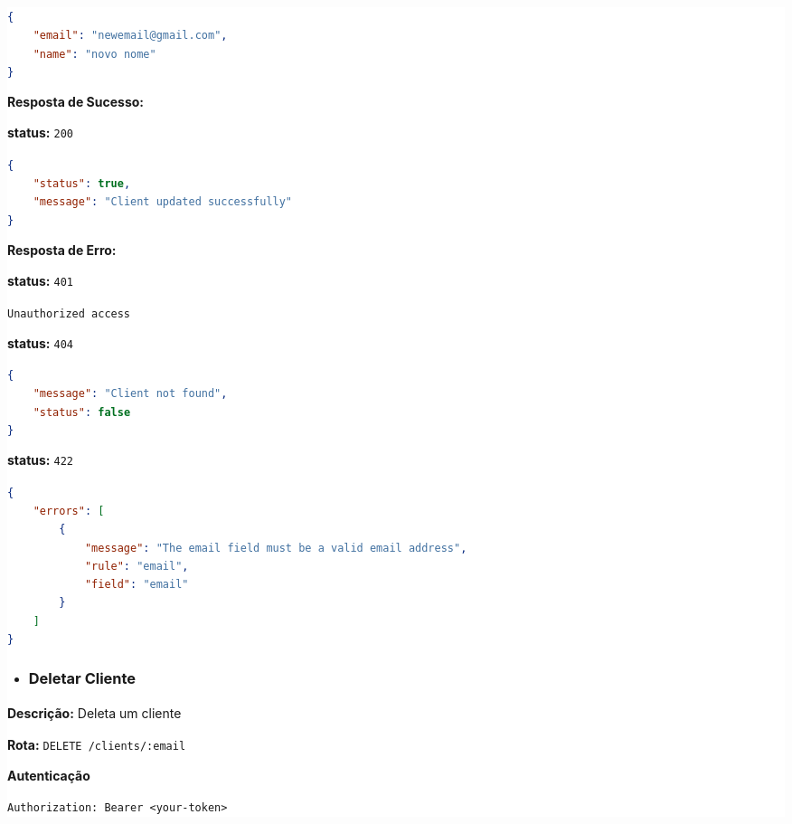 ```json
{
	"email": "newemail@gmail.com",
	"name": "novo nome"
}
```


**Resposta de Sucesso:**

**status:** `200`
```json
{
	"status": true,
	"message": "Client updated successfully"
}
```


**Resposta de Erro:**


**status:** `401`
```
Unauthorized access
```

**status:** `404`
```json
{
	"message": "Client not found",
	"status": false
}
```


**status:** `422`
```json
{
	"errors": [
		{
			"message": "The email field must be a valid email address",
			"rule": "email",
			"field": "email"
		}
	]
}
```

- ### Deletar Cliente

**Descrição:** Deleta um cliente

**Rota:** `DELETE /clients/:email`

**Autenticação**
```http
Authorization: Bearer <your-token>
```
